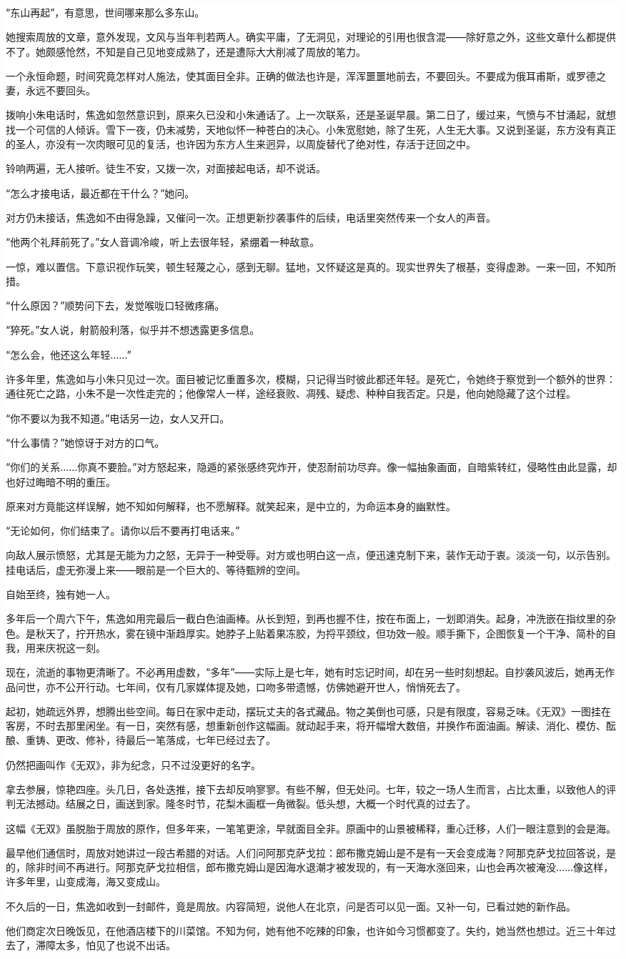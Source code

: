 “东山再起”，有意思，世间哪来那么多东山。

她搜索周放的文章，意外发现，文风与当年判若两人。确实平庸，了无洞见，对理论的引用也很含混——除好意之外，这些文章什么都提供不了。她颇感怆然，不知是自己见地变成熟了，还是遭际大大削减了周放的笔力。

一个永恒命题，时间究竟怎样对人施法，使其面目全非。正确的做法也许是，浑浑噩噩地前去，不要回头。不要成为俄耳甫斯，或罗德之妻，永远不要回头。

拨响小朱电话时，焦逸如忽然意识到，原来久已没和小朱通话了。上一次联系，还是圣诞早晨。第二日了，缓过来，气愤与不甘涌起，就想找一个可信的人倾诉。雪下一夜，仍未减势，天地似怀一种苍白的决心。小朱宽慰她，除了生死，人生无大事。又说到圣诞，东方没有真正的圣人，亦没有一次肉眼可见的复活，也许因为东方人生来迥异，以周旋替代了绝对性，存活于迂回之中。

铃响两遍，无人接听。徒生不安，又拨一次，对面接起电话，却不说话。

“怎么才接电话，最近都在干什么？”她问。

对方仍未接话，焦逸如不由得急躁，又催问一次。正想更新抄袭事件的后续，电话里突然传来一个女人的声音。

“他两个礼拜前死了。”女人音调冷峻，听上去很年轻，紧绷着一种敌意。

一惊，难以置信。下意识视作玩笑，顿生轻蔑之心，感到无聊。猛地，又怀疑这是真的。现实世界失了根基，变得虚渺。一来一回，不知所措。

“什么原因？”顺势问下去，发觉喉咙口轻微疼痛。

“猝死。”女人说，射箭般利落，似乎并不想透露更多信息。

“怎么会，他还这么年轻……”

许多年里，焦逸如与小朱只见过一次。面目被记忆重置多次，模糊，只记得当时彼此都还年轻。是死亡，令她终于察觉到一个额外的世界：通往死亡之路，小朱不是一次性走完的；他像常人一样，途经衰败、凋残、疑虑、种种自我否定。只是，他向她隐藏了这个过程。

“你不要以为我不知道。”电话另一边，女人又开口。

“什么事情？”她惊讶于对方的口气。

“你们的关系……你真不要脸。”对方怒起来，隐遁的紧张感终究炸开，使忍耐前功尽弃。像一幅抽象画面，自暗紫转红，侵略性由此显露，却也好过晦暗不明的重压。

原来对方竟能这样误解，她不知如何解释，也不愿解释。就笑起来，是中立的，为命运本身的幽默性。

“无论如何，你们结束了。请你以后不要再打电话来。”

向敌人展示愤怒，尤其是无能为力之怒，无异于一种受辱。对方或也明白这一点，便迅速克制下来，装作无动于衷。淡淡一句，以示告别。挂电话后，虚无弥漫上来——眼前是一个巨大的、等待甄辨的空间。

自始至终，独有她一人。

多年后一个周六下午，焦逸如用完最后一截白色油画棒。从长到短，到再也握不住，按在布面上，一划即消失。起身，冲洗嵌在指纹里的杂色。是秋天了，拧开热水，雾在镜中渐趋厚实。她脖子上贴着果冻胶，为捋平颈纹，但功效一般。顺手撕下，企图恢复一个干净、简朴的自我，用来庆祝这一刻。

现在，流逝的事物更清晰了。不必再用虚数，“多年”——实际上是七年，她有时忘记时间，却在另一些时刻想起。自抄袭风波后，她再无作品问世，亦不公开行动。七年间，仅有几家媒体提及她，口吻多带遗憾，仿佛她避开世人，悄悄死去了。

起初，她疏远外界，想腾出些空间。每日在家中走动，摆玩丈夫的各式藏品。物之美倒也可感，只是有限度，容易乏味。《无双》一图挂在客房，不时去那里闲坐。有一日，突然有感，想重新创作这幅画。就动起手来，将开幅增大数倍，并换作布面油画。解读、消化、模仿、酝酿、重铸、更改、修补，待最后一笔落成，七年已经过去了。

仍然把画叫作《无双》，非为纪念，只不过没更好的名字。

拿去参展，惊艳四座。头几日，各处迭推，接下去却反响寥寥。有些不解，但无处问。七年，较之一场人生而言，占比太重，以致他人的评判无法撼动。结展之日，画送到家。隆冬时节，花梨木画框一角微裂。低头想，大概一个时代真的过去了。

这幅《无双》虽脱胎于周放的原作，但多年来，一笔笔更涂，早就面目全非。原画中的山景被稀释，重心迁移，人们一眼注意到的会是海。

最早他们通信时，周放对她讲过一段古希腊的对话。人们问阿那克萨戈拉：郎布撒克姆山是不是有一天会变成海？阿那克萨戈拉回答说，是的，除非时间不再进行。阿那克萨戈拉相信，郎布撒克姆山是因海水退潮才被发现的，有一天海水涨回来，山也会再次被淹没……像这样，许多年里，山变成海，海又变成山。

不久后的一日，焦逸如收到一封邮件，竟是周放。内容简短，说他人在北京，问是否可以见一面。又补一句，已看过她的新作品。

他们商定次日晚饭见，在他酒店楼下的川菜馆。不知为何，她有他不吃辣的印象，也许如今习惯都变了。失约，她当然也想过。近三十年过去了，滞障太多，怕见了也说不出话。
